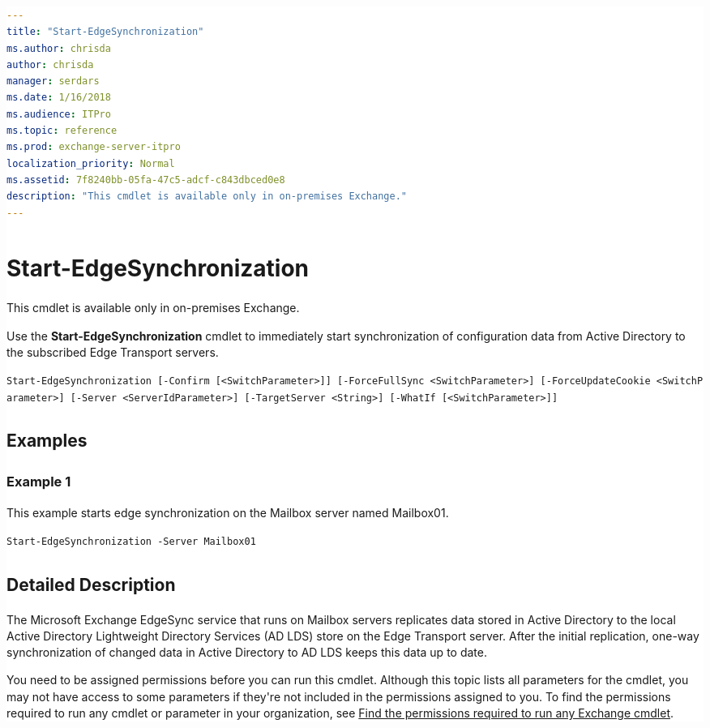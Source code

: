 ```yaml
---
title: "Start-EdgeSynchronization"
ms.author: chrisda
author: chrisda
manager: serdars
ms.date: 1/16/2018
ms.audience: ITPro
ms.topic: reference
ms.prod: exchange-server-itpro
localization_priority: Normal
ms.assetid: 7f8240bb-05fa-47c5-adcf-c843dbced0e8
description: "This cmdlet is available only in on-premises Exchange."
---
```


# Start-EdgeSynchronization

This cmdlet is available only in on-premises Exchange.
  
Use the **Start-EdgeSynchronization** cmdlet to immediately start synchronization of configuration data from Active Directory to the subscribed Edge Transport servers.
  
```
Start-EdgeSynchronization [-Confirm [<SwitchParameter>]] [-ForceFullSync <SwitchParameter>] [-ForceUpdateCookie <SwitchParameter>] [-Server <ServerIdParameter>] [-TargetServer <String>] [-WhatIf [<SwitchParameter>]]
```

## Examples
<a name="Examples"> </a>

### Example 1

This example starts edge synchronization on the Mailbox server named Mailbox01.
  
```
Start-EdgeSynchronization -Server Mailbox01
```

## Detailed Description
<a name="DetailedDescription"> </a>

The Microsoft Exchange EdgeSync service that runs on Mailbox servers replicates data stored in Active Directory to the local Active Directory Lightweight Directory Services (AD LDS) store on the Edge Transport server. After the initial replication, one-way synchronization of changed data in Active Directory to AD LDS keeps this data up to date.
  
You need to be assigned permissions before you can run this cmdlet. Although this topic lists all parameters for the cmdlet, you may not have access to some parameters if they're not included in the permissions assigned to you. To find the permissions required to run any cmdlet or parameter in your organization, see [Find the permissions required to run any Exchange cmdlet](https://technet.microsoft.com/library/mt432940.aspx).
  